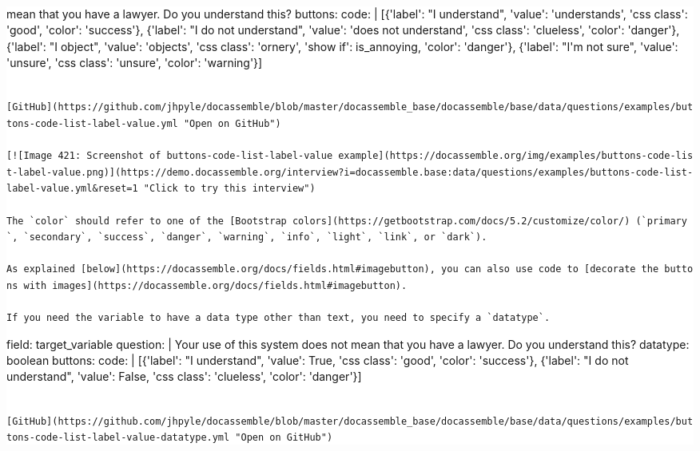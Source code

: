   mean that you have a lawyer.  Do
  you understand this?
buttons:
  code: |
    [{'label': "I understand",
      'value': 'understands',
      'css class': 'good',
      'color': 'success'},
     {'label': "I do not understand",
      'value': 'does not understand',
      'css class': 'clueless',
      'color': 'danger'},
     {'label': "I object",
      'value': 'objects',
      'css class': 'ornery',
      'show if': is_annoying,
      'color': 'danger'},
     {'label': "I'm not sure",
      'value': 'unsure',
      'css class': 'unsure',
      'color': 'warning'}]
```

[GitHub](https://github.com/jhpyle/docassemble/blob/master/docassemble_base/docassemble/base/data/questions/examples/buttons-code-list-label-value.yml "Open on GitHub")

[![Image 421: Screenshot of buttons-code-list-label-value example](https://docassemble.org/img/examples/buttons-code-list-label-value.png)](https://demo.docassemble.org/interview?i=docassemble.base:data/questions/examples/buttons-code-list-label-value.yml&reset=1 "Click to try this interview")

The `color` should refer to one of the [Bootstrap colors](https://getbootstrap.com/docs/5.2/customize/color/) (`primary`, `secondary`, `success`, `danger`, `warning`, `info`, `light`, `link`, or `dark`).

As explained [below](https://docassemble.org/docs/fields.html#imagebutton), you can also use code to [decorate the buttons with images](https://docassemble.org/docs/fields.html#imagebutton).

If you need the variable to have a data type other than text, you need to specify a `datatype`.

```
field: target_variable
question: |
  Your use of this system does not
  mean that you have a lawyer.  Do
  you understand this?
datatype: boolean
buttons:
  code: |
    [{'label': "I understand",
      'value': True,
      'css class': 'good',
      'color': 'success'},
     {'label': "I do not understand",
      'value': False,
      'css class': 'clueless',
      'color': 'danger'}]
```

[GitHub](https://github.com/jhpyle/docassemble/blob/master/docassemble_base/docassemble/base/data/questions/examples/buttons-code-list-label-value-datatype.yml "Open on GitHub")

```